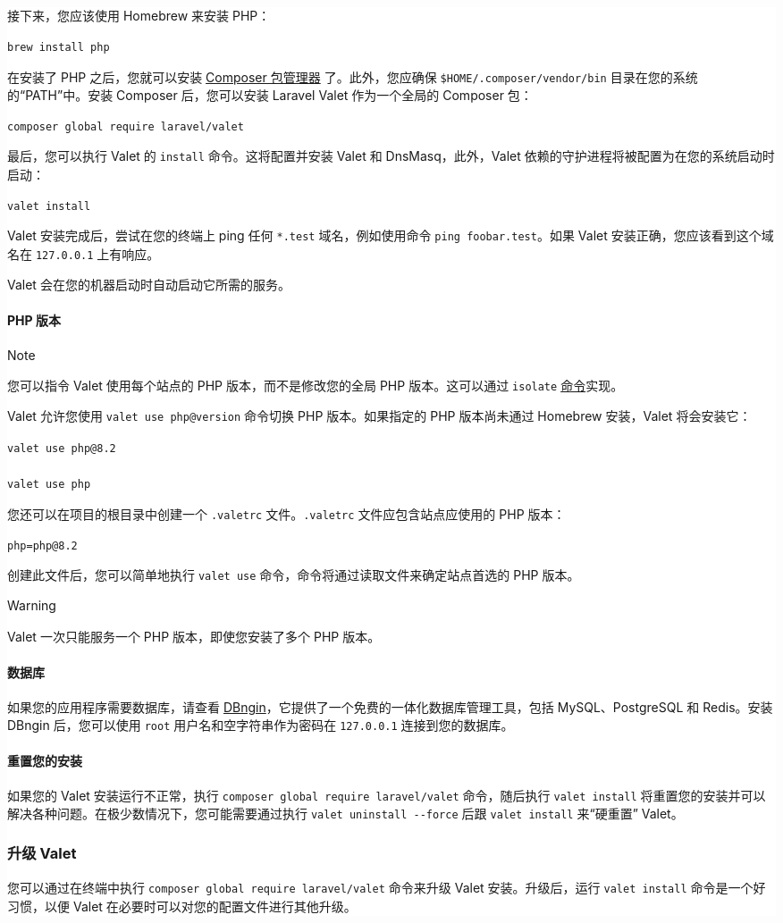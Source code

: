 接下来，您应该使用 Homebrew 来安装 PHP：

```shell
brew install php
```

在安装了 PHP 之后，您就可以安装 [Composer 包管理器](https://getcomposer.org) 了。此外，您应确保 `$HOME/.composer/vendor/bin` 目录在您的系统的“PATH”中。安装 Composer 后，您可以安装 Laravel Valet 作为一个全局的 Composer 包：

```shell
composer global require laravel/valet
```

最后，您可以执行 Valet 的 `install` 命令。这将配置并安装 Valet 和 DnsMasq，此外，Valet 依赖的守护进程将被配置为在您的系统启动时启动：

```shell
valet install
```

Valet 安装完成后，尝试在您的终端上 ping 任何 `*.test` 域名，例如使用命令 `ping foobar.test`。如果 Valet 安装正确，您应该看到这个域名在 `127.0.0.1` 上有响应。

Valet 会在您的机器启动时自动启动它所需的服务。

#### PHP 版本

> [!NOTE]  
> 您可以指令 Valet 使用每个站点的 PHP 版本，而不是修改您的全局 PHP 版本。这可以通过 `isolate` [命令](#per-site-php-versions)实现。

Valet 允许您使用 `valet use php@version` 命令切换 PHP 版本。如果指定的 PHP 版本尚未通过 Homebrew 安装，Valet 将会安装它：

```shell
valet use php@8.2

valet use php
```

您还可以在项目的根目录中创建一个 `.valetrc` 文件。`.valetrc` 文件应包含站点应使用的 PHP 版本：

```shell
php=php@8.2
```

创建此文件后，您可以简单地执行 `valet use` 命令，命令将通过读取文件来确定站点首选的 PHP 版本。

> [!WARNING]  
> Valet 一次只能服务一个 PHP 版本，即使您安装了多个 PHP 版本。

#### 数据库

如果您的应用程序需要数据库，请查看 [DBngin](https://dbngin.com)，它提供了一个免费的一体化数据库管理工具，包括 MySQL、PostgreSQL 和 Redis。安装 DBngin 后，您可以使用 `root` 用户名和空字符串作为密码在 `127.0.0.1` 连接到您的数据库。

#### 重置您的安装

如果您的 Valet 安装运行不正常，执行 `composer global require laravel/valet` 命令，随后执行 `valet install` 将重置您的安装并可以解决各种问题。在极少数情况下，您可能需要通过执行 `valet uninstall --force` 后跟 `valet install` 来“硬重置” Valet。

### 升级 Valet

您可以通过在终端中执行 `composer global require laravel/valet` 命令来升级 Valet 安装。升级后，运行 `valet install` 命令是一个好习惯，以便 Valet 在必要时可以对您的配置文件进行其他升级。
